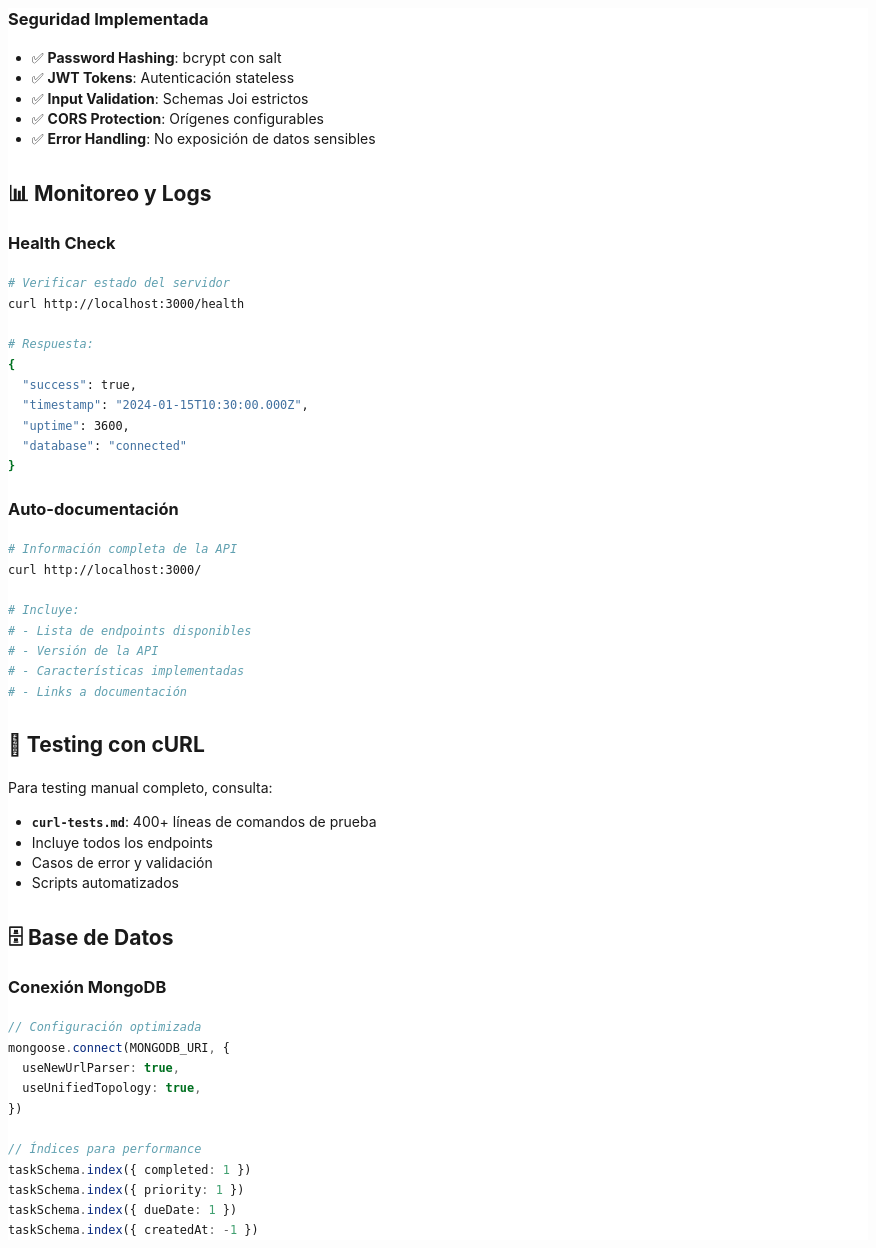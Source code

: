 ### **Seguridad Implementada**
- ✅ **Password Hashing**: bcrypt con salt
- ✅ **JWT Tokens**: Autenticación stateless
- ✅ **Input Validation**: Schemas Joi estrictos
- ✅ **CORS Protection**: Orígenes configurables
- ✅ **Error Handling**: No exposición de datos sensibles

## 📊 Monitoreo y Logs

### **Health Check**
```bash
# Verificar estado del servidor
curl http://localhost:3000/health

# Respuesta:
{
  "success": true,
  "timestamp": "2024-01-15T10:30:00.000Z",
  "uptime": 3600,
  "database": "connected"
}
```

### **Auto-documentación**
```bash
# Información completa de la API
curl http://localhost:3000/

# Incluye:
# - Lista de endpoints disponibles
# - Versión de la API
# - Características implementadas
# - Links a documentación
```

## 🧪 Testing con cURL

Para testing manual completo, consulta:
- **`curl-tests.md`**: 400+ líneas de comandos de prueba
- Incluye todos los endpoints
- Casos de error y validación
- Scripts automatizados

## 🗄️ Base de Datos

### **Conexión MongoDB**
```typescript
// Configuración optimizada
mongoose.connect(MONGODB_URI, {
  useNewUrlParser: true,
  useUnifiedTopology: true,
})

// Índices para performance
taskSchema.index({ completed: 1 })
taskSchema.index({ priority: 1 })
taskSchema.index({ dueDate: 1 })
taskSchema.index({ createdAt: -1 })
```
